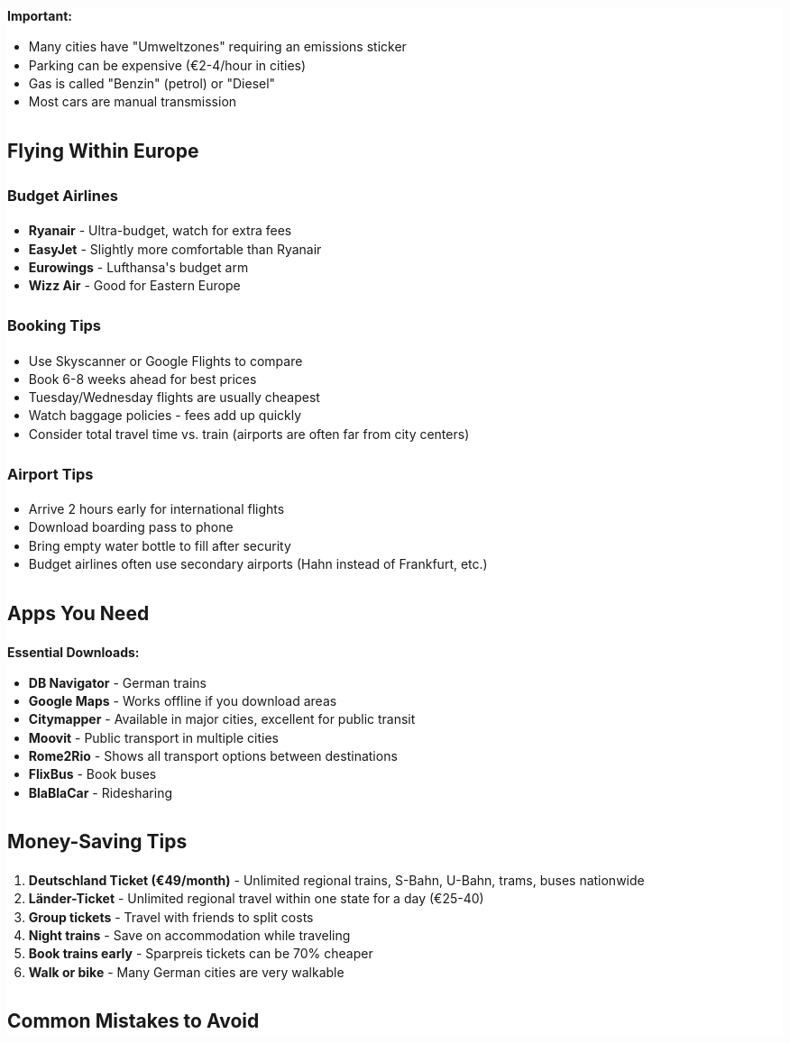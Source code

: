 **Important:**
- Many cities have "Umweltzones" requiring an emissions sticker
- Parking can be expensive (€2-4/hour in cities)
- Gas is called "Benzin" (petrol) or "Diesel"
- Most cars are manual transmission

## Flying Within Europe

### Budget Airlines
- **Ryanair** - Ultra-budget, watch for extra fees
- **EasyJet** - Slightly more comfortable than Ryanair
- **Eurowings** - Lufthansa's budget arm
- **Wizz Air** - Good for Eastern Europe

### Booking Tips
- Use Skyscanner or Google Flights to compare
- Book 6-8 weeks ahead for best prices
- Tuesday/Wednesday flights are usually cheapest
- Watch baggage policies - fees add up quickly
- Consider total travel time vs. train (airports are often far from city centers)

### Airport Tips
- Arrive 2 hours early for international flights
- Download boarding pass to phone
- Bring empty water bottle to fill after security
- Budget airlines often use secondary airports (Hahn instead of Frankfurt, etc.)

## Apps You Need

**Essential Downloads:**
- **DB Navigator** - German trains
- **Google Maps** - Works offline if you download areas
- **Citymapper** - Available in major cities, excellent for public transit
- **Moovit** - Public transport in multiple cities
- **Rome2Rio** - Shows all transport options between destinations
- **FlixBus** - Book buses
- **BlaBlaCar** - Ridesharing

## Money-Saving Tips

1. **Deutschland Ticket (€49/month)** - Unlimited regional trains, S-Bahn, U-Bahn, trams, buses nationwide
2. **Länder-Ticket** - Unlimited regional travel within one state for a day (€25-40)
3. **Group tickets** - Travel with friends to split costs
4. **Night trains** - Save on accommodation while traveling
5. **Book trains early** - Sparpreis tickets can be 70% cheaper
6. **Walk or bike** - Many German cities are very walkable

## Common Mistakes to Avoid
